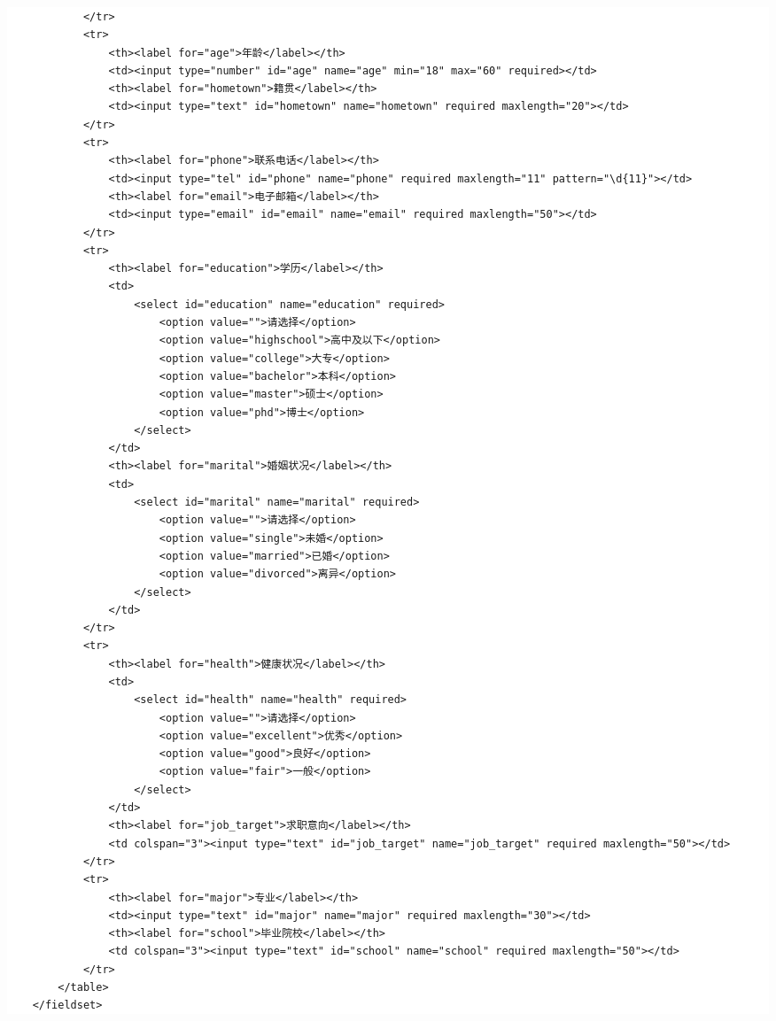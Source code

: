                 </tr>
                <tr>
                    <th><label for="age">年龄</label></th>
                    <td><input type="number" id="age" name="age" min="18" max="60" required></td>
                    <th><label for="hometown">籍贯</label></th>
                    <td><input type="text" id="hometown" name="hometown" required maxlength="20"></td>
                </tr>
                <tr>
                    <th><label for="phone">联系电话</label></th>
                    <td><input type="tel" id="phone" name="phone" required maxlength="11" pattern="\d{11}"></td>
                    <th><label for="email">电子邮箱</label></th>
                    <td><input type="email" id="email" name="email" required maxlength="50"></td>
                </tr>
                <tr>
                    <th><label for="education">学历</label></th>
                    <td>
                        <select id="education" name="education" required>
                            <option value="">请选择</option>
                            <option value="highschool">高中及以下</option>
                            <option value="college">大专</option>
                            <option value="bachelor">本科</option>
                            <option value="master">硕士</option>
                            <option value="phd">博士</option>
                        </select>
                    </td>
                    <th><label for="marital">婚姻状况</label></th>
                    <td>
                        <select id="marital" name="marital" required>
                            <option value="">请选择</option>
                            <option value="single">未婚</option>
                            <option value="married">已婚</option>
                            <option value="divorced">离异</option>
                        </select>
                    </td>
                </tr>
                <tr>
                    <th><label for="health">健康状况</label></th>
                    <td>
                        <select id="health" name="health" required>
                            <option value="">请选择</option>
                            <option value="excellent">优秀</option>
                            <option value="good">良好</option>
                            <option value="fair">一般</option>
                        </select>
                    </td>
                    <th><label for="job_target">求职意向</label></th>
                    <td colspan="3"><input type="text" id="job_target" name="job_target" required maxlength="50"></td>
                </tr>
                <tr>
                    <th><label for="major">专业</label></th>
                    <td><input type="text" id="major" name="major" required maxlength="30"></td>
                    <th><label for="school">毕业院校</label></th>
                    <td colspan="3"><input type="text" id="school" name="school" required maxlength="50"></td>
                </tr>
            </table>
        </fieldset>
